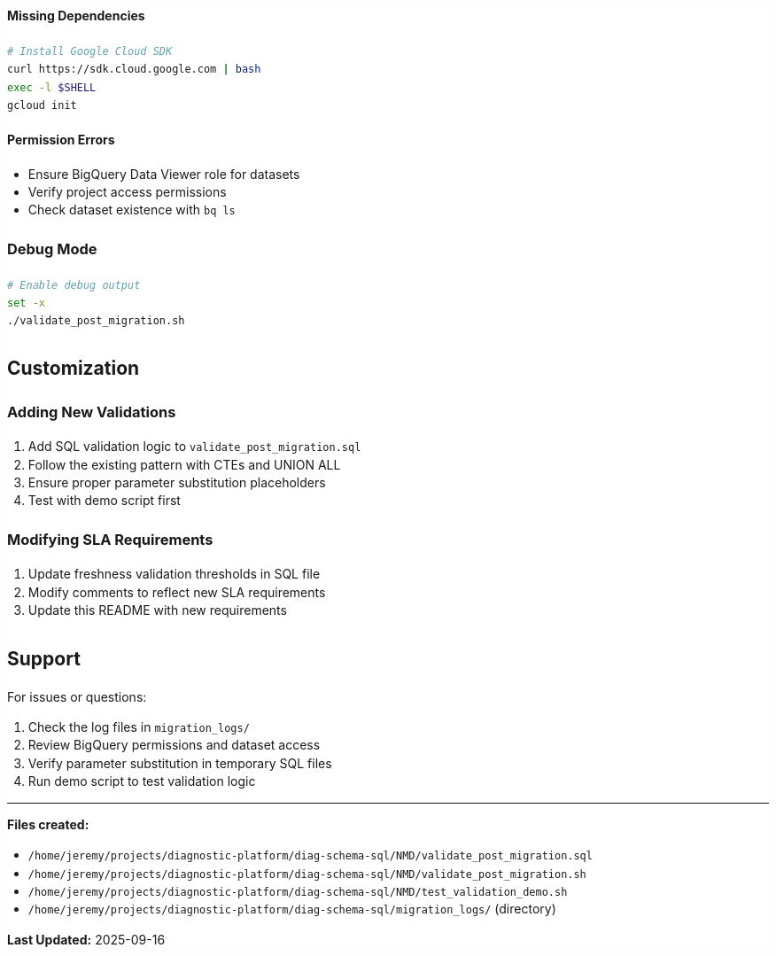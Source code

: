 #### Missing Dependencies
```bash
# Install Google Cloud SDK
curl https://sdk.cloud.google.com | bash
exec -l $SHELL
gcloud init
```

#### Permission Errors
- Ensure BigQuery Data Viewer role for datasets
- Verify project access permissions
- Check dataset existence with `bq ls`

### Debug Mode
```bash
# Enable debug output
set -x
./validate_post_migration.sh
```

## Customization

### Adding New Validations
1. Add SQL validation logic to `validate_post_migration.sql`
2. Follow the existing pattern with CTEs and UNION ALL
3. Ensure proper parameter substitution placeholders
4. Test with demo script first

### Modifying SLA Requirements
1. Update freshness validation thresholds in SQL file
2. Modify comments to reflect new SLA requirements
3. Update this README with new requirements

## Support

For issues or questions:
1. Check the log files in `migration_logs/`
2. Review BigQuery permissions and dataset access
3. Verify parameter substitution in temporary SQL files
4. Run demo script to test validation logic

---

**Files created:**
- `/home/jeremy/projects/diagnostic-platform/diag-schema-sql/NMD/validate_post_migration.sql`
- `/home/jeremy/projects/diagnostic-platform/diag-schema-sql/NMD/validate_post_migration.sh`
- `/home/jeremy/projects/diagnostic-platform/diag-schema-sql/NMD/test_validation_demo.sh`
- `/home/jeremy/projects/diagnostic-platform/diag-schema-sql/migration_logs/` (directory)

**Last Updated:** 2025-09-16